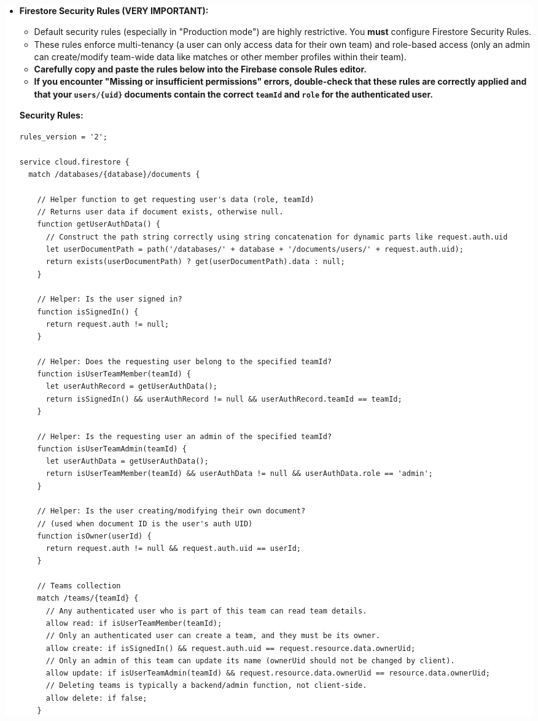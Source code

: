 *   **Firestore Security Rules (VERY IMPORTANT):**
    *   Default security rules (especially in "Production mode") are highly restrictive. You **must** configure Firestore Security Rules.
    *   These rules enforce multi-tenancy (a user can only access data for their own team) and role-based access (only an admin can create/modify team-wide data like matches or other member profiles within their team).
    *   **Carefully copy and paste the rules below into the Firebase console Rules editor.**
    *   **If you encounter "Missing or insufficient permissions" errors, double-check that these rules are correctly applied and that your `users/{uid}` documents contain the correct `teamId` and `role` for the authenticated user.**

    **Security Rules:**
    ```firestore-rules
    rules_version = '2';

    service cloud.firestore {
      match /databases/{database}/documents {

        // Helper function to get requesting user's data (role, teamId)
        // Returns user data if document exists, otherwise null.
        function getUserAuthData() {
          // Construct the path string correctly using string concatenation for dynamic parts like request.auth.uid
          let userDocumentPath = path('/databases/' + database + '/documents/users/' + request.auth.uid);
          return exists(userDocumentPath) ? get(userDocumentPath).data : null;
        }

        // Helper: Is the user signed in?
        function isSignedIn() {
          return request.auth != null;
        }

        // Helper: Does the requesting user belong to the specified teamId?
        function isUserTeamMember(teamId) {
          let userAuthRecord = getUserAuthData();
          return isSignedIn() && userAuthRecord != null && userAuthRecord.teamId == teamId;
        }

        // Helper: Is the requesting user an admin of the specified teamId?
        function isUserTeamAdmin(teamId) {
          let userAuthData = getUserAuthData();
          return isUserTeamMember(teamId) && userAuthData != null && userAuthData.role == 'admin';
        }

        // Helper: Is the user creating/modifying their own document?
        // (used when document ID is the user's auth UID)
        function isOwner(userId) {
          return request.auth != null && request.auth.uid == userId;
        }

        // Teams collection
        match /teams/{teamId} {
          // Any authenticated user who is part of this team can read team details.
          allow read: if isUserTeamMember(teamId);
          // Only an authenticated user can create a team, and they must be its owner.
          allow create: if isSignedIn() && request.auth.uid == request.resource.data.ownerUid;
          // Only an admin of this team can update its name (ownerUid should not be changed by client).
          allow update: if isUserTeamAdmin(teamId) && request.resource.data.ownerUid == resource.data.ownerUid;
          // Deleting teams is typically a backend/admin function, not client-side.
          allow delete: if false;
        }
